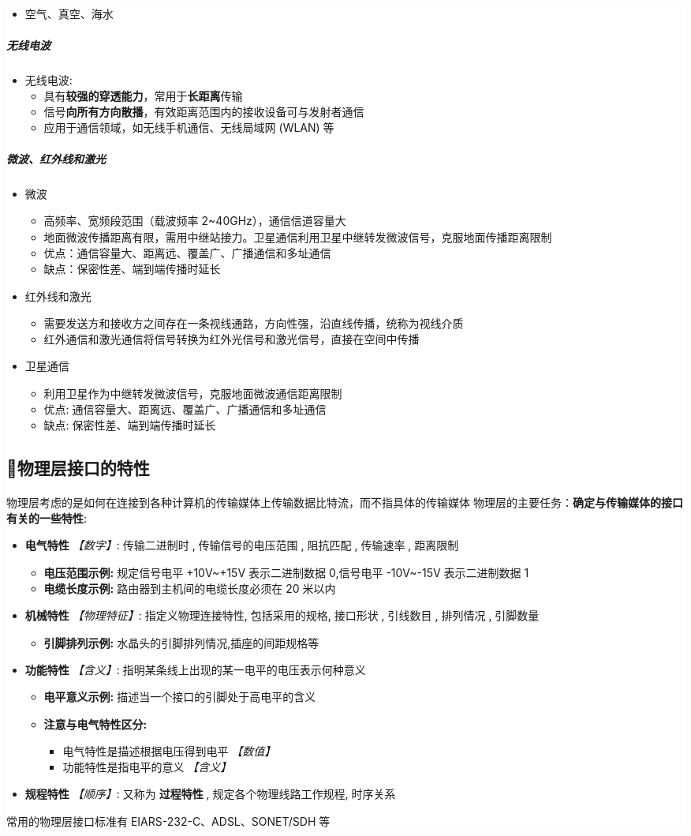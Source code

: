 - 空气、真空、海水

##### **无线电波**

- 无线电波:
  - 具有**较强的穿透能力**，常用于**长距离**传输
  - 信号**向所有方向散播**，有效距离范围内的接收设备可与发射者通信
  - 应用于通信领域，如无线手机通信、无线局域网 (WLAN) 等

##### **微波、红外线和激光**

- 微波
  - 高频率、宽频段范围（载波频率 2~40GHz），通信信道容量大
  - 地面微波传播距离有限，需用中继站接力。卫星通信利用卫星中继转发微波信号，克服地面传播距离限制
  - 优点：通信容量大、距离远、覆盖广、广播通信和多址通信
  - 缺点：保密性差、端到端传播时延长

- 红外线和激光
  - 需要发送方和接收方之间存在一条视线通路，方向性强，沿直线传播，统称为视线介质
  - 红外通信和激光通信将信号转换为红外光信号和激光信号，直接在空间中传播

- 卫星通信
  - 利用卫星作为中继转发微波信号，克服地面微波通信距离限制
  - 优点: 通信容量大、距离远、覆盖广、广播通信和多址通信
  - 缺点: 保密性差、端到端传播时延长

## 🌟物理层接口的特性

物理层考虑的是如何在连接到各种计算机的传输媒体上传输数据比特流，而不指具体的传输媒体
物理层的主要任务：**确定与传输媒体的接口有关的一些特性**:

- **电气特性** *【数字】*: 传输二进制时 , 传输信号的电压范围 , 阻抗匹配 , 传输速率 , 距离限制

  - **电压范围示例:** 规定信号电平 +10V~+15V 表示二进制数据 0,信号电平 -10V~-15V 表示二进制数据 1
  - **电缆长度示例:** 路由器到主机间的电缆长度必须在 20 米以内
- **机械特性** *【物理特征】*: 指定义物理连接特性, 包括采用的规格, 接口形状 , 引线数目 , 排列情况 , 引脚数量

  - **引脚排列示例:** 水晶头的引脚排列情况,插座的间距规格等
- **功能特性** *【含义】*: 指明某条线上出现的某一电平的电压表示何种意义

  - **电平意义示例:** 描述当一个接口的引脚处于高电平的含义

  - **注意与电气特性区分:**

    - 电气特性是描述根据电压得到电平 *【数值】*
    - 功能特性是指电平的意义 *【含义】*
- **规程特性** *【顺序】*: 又称为 **过程特性** , 规定各个物理线路工作规程, 时序关系

常用的物理层接口标准有 EIARS-232-C、ADSL、SONET/SDH 等
